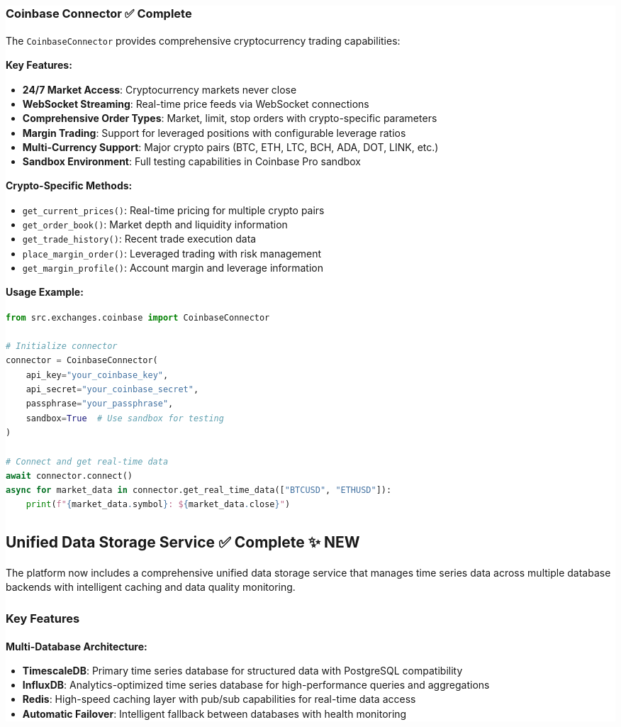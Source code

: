 ### Coinbase Connector ✅ **Complete**

The `CoinbaseConnector` provides comprehensive cryptocurrency trading capabilities:

**Key Features:**

- **24/7 Market Access**: Cryptocurrency markets never close
- **WebSocket Streaming**: Real-time price feeds via WebSocket connections
- **Comprehensive Order Types**: Market, limit, stop orders with crypto-specific parameters
- **Margin Trading**: Support for leveraged positions with configurable leverage ratios
- **Multi-Currency Support**: Major crypto pairs (BTC, ETH, LTC, BCH, ADA, DOT, LINK, etc.)
- **Sandbox Environment**: Full testing capabilities in Coinbase Pro sandbox

**Crypto-Specific Methods:**

- `get_current_prices()`: Real-time pricing for multiple crypto pairs
- `get_order_book()`: Market depth and liquidity information
- `get_trade_history()`: Recent trade execution data
- `place_margin_order()`: Leveraged trading with risk management
- `get_margin_profile()`: Account margin and leverage information

**Usage Example:**

```python
from src.exchanges.coinbase import CoinbaseConnector

# Initialize connector
connector = CoinbaseConnector(
    api_key="your_coinbase_key",
    api_secret="your_coinbase_secret",
    passphrase="your_passphrase",
    sandbox=True  # Use sandbox for testing
)

# Connect and get real-time data
await connector.connect()
async for market_data in connector.get_real_time_data(["BTCUSD", "ETHUSD"]):
    print(f"{market_data.symbol}: ${market_data.close}")
```

## Unified Data Storage Service ✅ **Complete** ✨ **NEW**

The platform now includes a comprehensive unified data storage service that manages time series data across multiple database backends with intelligent caching and data quality monitoring.

### Key Features

**Multi-Database Architecture:**

- **TimescaleDB**: Primary time series database for structured data with PostgreSQL compatibility
- **InfluxDB**: Analytics-optimized time series database for high-performance queries and aggregations
- **Redis**: High-speed caching layer with pub/sub capabilities for real-time data access
- **Automatic Failover**: Intelligent fallback between databases with health monitoring
